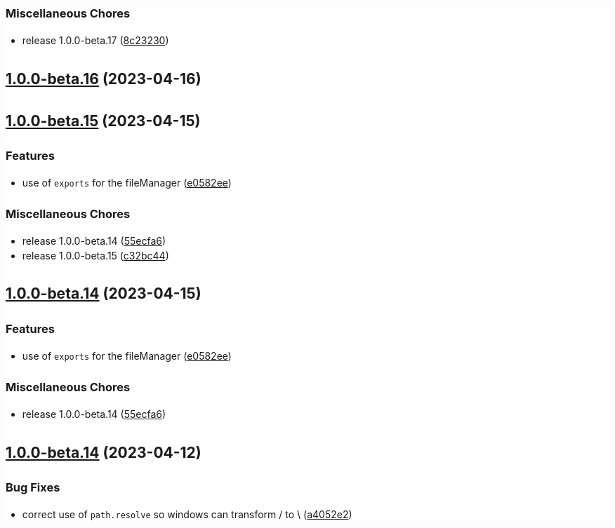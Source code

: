 
### Miscellaneous Chores

* release 1.0.0-beta.17 ([8c23230](https://github.com/kubb-project/kubb/commit/8c23230219d53cb34cffbab78524cabaa326d1fa))

## [1.0.0-beta.16](https://github.com/kubb-project/kubb/compare/@kubb/swagger-tanstack-query-v1.0.0-beta.15...@kubb/swagger-tanstack-query-v1.0.0-beta.16) (2023-04-16)

## [1.0.0-beta.15](https://github.com/kubb-project/kubb/compare/@kubb/swagger-tanstack-query-v1.0.0-beta.14...@kubb/swagger-tanstack-query-v1.0.0-beta.15) (2023-04-15)


### Features

* use of `exports` for the fileManager ([e0582ee](https://github.com/kubb-project/kubb/commit/e0582eef921d10d3fc35af8a802ef2d81f790639))


### Miscellaneous Chores

* release 1.0.0-beta.14 ([55ecfa6](https://github.com/kubb-project/kubb/commit/55ecfa62c060f98afd0df14e9d112deba2251cea))
* release 1.0.0-beta.15 ([c32bc44](https://github.com/kubb-project/kubb/commit/c32bc443975f7f997f67df1392c80a5821b88e47))

## [1.0.0-beta.14](https://github.com/kubb-project/kubb/compare/@kubb/swagger-tanstack-query-v1.0.0-beta.14...@kubb/swagger-tanstack-query-v1.0.0-beta.14) (2023-04-15)


### Features

* use of `exports` for the fileManager ([e0582ee](https://github.com/kubb-project/kubb/commit/e0582eef921d10d3fc35af8a802ef2d81f790639))


### Miscellaneous Chores

* release 1.0.0-beta.14 ([55ecfa6](https://github.com/kubb-project/kubb/commit/55ecfa62c060f98afd0df14e9d112deba2251cea))

## [1.0.0-beta.14](https://github.com/kubb-project/kubb/compare/@kubb/swagger-tanstack-query-v1.0.0-beta.13...@kubb/swagger-tanstack-query-v1.0.0-beta.14) (2023-04-12)


### Bug Fixes

* correct use of `path.resolve` so windows can transform / to \ ([a4052e2](https://github.com/kubb-project/kubb/commit/a4052e24ec57e3920a6285d1b4bee9570f2e4e9f))
